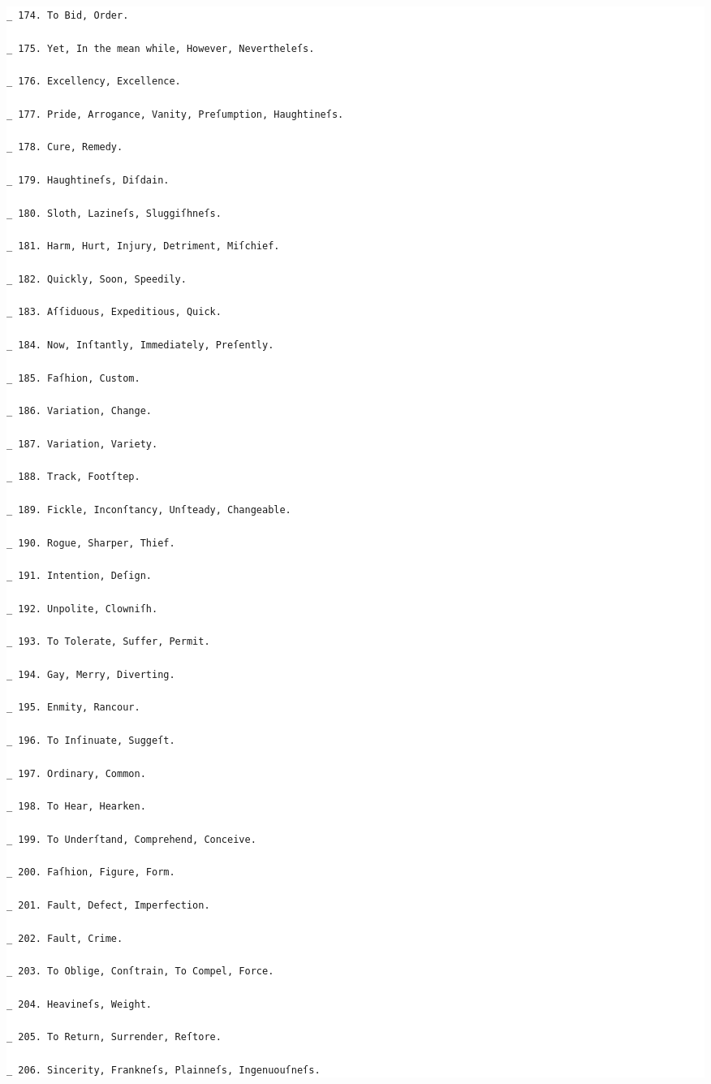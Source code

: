     _ 174. To Bid, Order.

    _ 175. Yet, In the mean while, However, Nevertheleſs.

    _ 176. Excellency, Excellence.

    _ 177. Pride, Arrogance, Vanity, Preſumption, Haughtineſs.

    _ 178. Cure, Remedy.

    _ 179. Haughtineſs, Diſdain.

    _ 180. Sloth, Lazineſs, Sluggiſhneſs.

    _ 181. Harm, Hurt, Injury, Detriment, Miſchief.

    _ 182. Quickly, Soon, Speedily.

    _ 183. Aſſiduous, Expeditious, Quick.

    _ 184. Now, Inſtantly, Immediately, Preſently.

    _ 185. Faſhion, Custom.

    _ 186. Variation, Change.

    _ 187. Variation, Variety.

    _ 188. Track, Footſtep.

    _ 189. Fickle, Inconſtancy, Unſteady, Changeable.

    _ 190. Rogue, Sharper, Thief.

    _ 191. Intention, Deſign.

    _ 192. Unpolite, Clowniſh.

    _ 193. To Tolerate, Suffer, Permit.

    _ 194. Gay, Merry, Diverting.

    _ 195. Enmity, Rancour.

    _ 196. To Inſinuate, Suggeſt.

    _ 197. Ordinary, Common.

    _ 198. To Hear, Hearken.

    _ 199. To Underſtand, Comprehend, Conceive.

    _ 200. Faſhion, Figure, Form.

    _ 201. Fault, Defect, Imperfection.

    _ 202. Fault, Crime.

    _ 203. To Oblige, Conſtrain, To Compel, Force.

    _ 204. Heavineſs, Weight.

    _ 205. To Return, Surrender, Reſtore.

    _ 206. Sincerity, Frankneſs, Plainneſs, Ingenuouſneſs.
